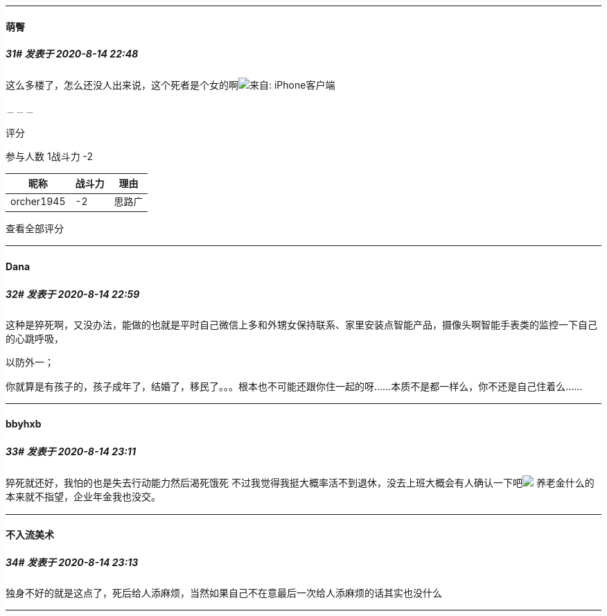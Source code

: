 -----

####  萌臀  
##### 31#       发表于 2020-8-14 22:48


这么多楼了，怎么还没人出来说，这个死者是个女的啊<img src="https://static.saraba1st.com/image/smiley/face2017/022.png" referrerpolicy="no-referrer">来自: iPhone客户端


﹍﹍﹍

评分


 参与人数 1战斗力 -2

|昵称|战斗力|理由|
|----|---|---|
| orcher1945|-2|思路广|


查看全部评分


-----

####  Dana  
##### 32#       发表于 2020-8-14 22:59


这种是猝死啊，又没办法，能做的也就是平时自己微信上多和外甥女保持联系、家里安装点智能产品，摄像头啊智能手表类的监控一下自己的心跳呼吸，

以防外一；


你就算是有孩子的，孩子成年了，结婚了，移民了。。。根本也不可能还跟你住一起的呀……本质不是都一样么，你不还是自己住着么……


-----

####  bbyhxb  
##### 33#       发表于 2020-8-14 23:11


猝死就还好，我怕的也是失去行动能力然后渴死饿死
不过我觉得我挺大概率活不到退休，没去上班大概会有人确认一下吧<img src="https://static.saraba1st.com/image/smiley/face2017/068.png" referrerpolicy="no-referrer">
养老金什么的本来就不指望，企业年金我也没交。


-----

####  不入流美术  
##### 34#       发表于 2020-8-14 23:13


独身不好的就是这点了，死后给人添麻烦，当然如果自己不在意最后一次给人添麻烦的话其实也没什么


-----
